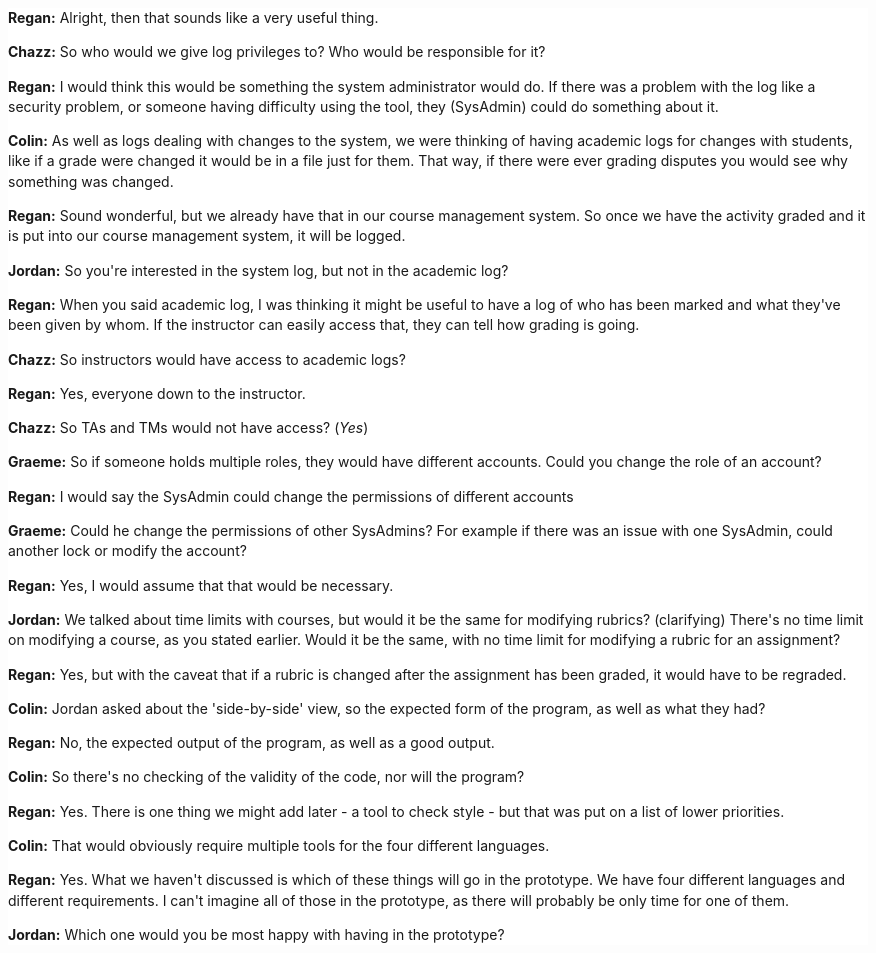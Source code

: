 **Regan:** Alright, then that sounds like a very useful thing.

**Chazz:** So who would we give log privileges to? Who would be responsible for it?

**Regan:** I would think this would be something the system administrator would do. If there was a problem with the log like a security problem, or someone having difficulty using the tool, they (SysAdmin) could do something about it.

**Colin:** As well as logs dealing with changes to the system, we were thinking of having academic logs for changes with students, like if a grade were changed it would be in a file just for them. That way, if there were ever grading disputes you would see why something was changed.

**Regan:** Sound wonderful, but we already have that in  our course management system. So once we have the activity graded and it is put into our course management system, it will be logged.

**Jordan:** So you're interested in the system log, but not in the academic log?

**Regan:** When you said academic log, I was thinking it might be useful to have a log of who has been marked and what they've been given by whom. If the instructor can easily access that, they can tell how grading is going.

**Chazz:** So instructors would have access to academic logs?

**Regan:** Yes, everyone down to the instructor.

**Chazz:** So TAs and TMs would not have access? (*Yes*)

**Graeme:** So if someone holds multiple roles, they would have different accounts. Could you change the role of an account?

**Regan:** I would say the SysAdmin could change the permissions of different accounts

**Graeme:** Could he change the permissions of other SysAdmins? For example if there was an issue with one SysAdmin, could another lock or modify the account?

**Regan:** Yes, I would assume that that would be necessary.

**Jordan:** We talked about time limits with courses, but would it be the same for modifying rubrics? (clarifying) There's no time limit on modifying a course, as you stated earlier. Would it be the same, with no time limit for modifying a rubric for an assignment?

**Regan:** Yes, but with the caveat that if a rubric is changed after the assignment has been graded, it would have to be regraded.

**Colin:** Jordan asked about the 'side-by-side' view, so the expected form of the program, as well as what they had?

**Regan:** No, the expected output of the program, as well as a good output.

**Colin:** So there's no checking of the validity of the code, nor will the program?

**Regan:** Yes. There is one thing we might add later - a tool to check style - but that was put on a list of lower priorities.

**Colin:** That would obviously require multiple tools for the four different languages.

**Regan:** Yes. What we haven't discussed is which of these things will go in the prototype. We have four different languages and different requirements. I can't imagine all of those in the prototype, as there will probably be only time for one of them.

**Jordan:** Which one would you be most happy with having in the prototype?
